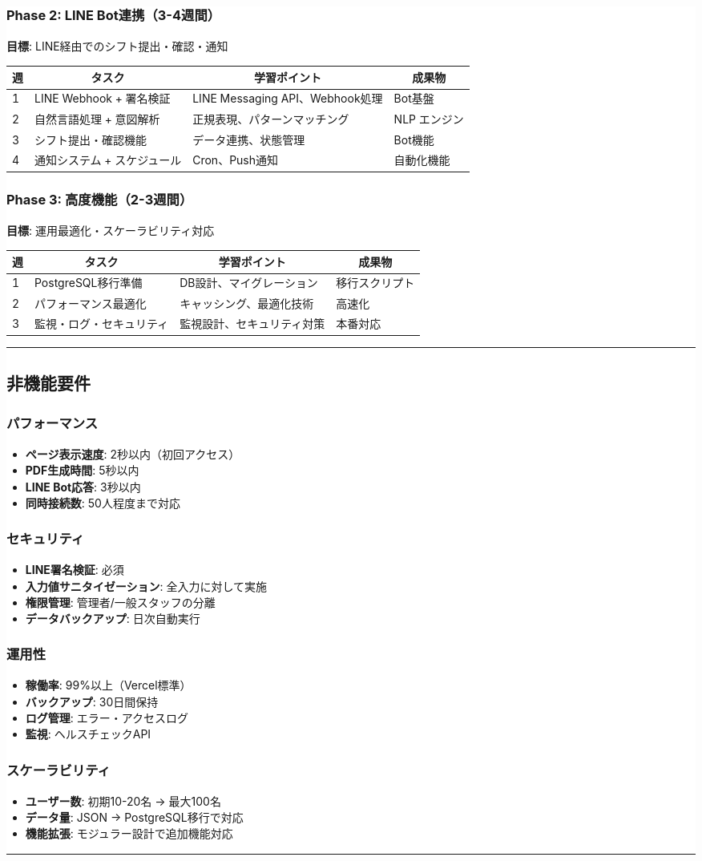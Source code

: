 ### Phase 2: LINE Bot連携（3-4週間）
**目標**: LINE経由でのシフト提出・確認・通知

| 週 | タスク | 学習ポイント | 成果物 |
|----|--------|-------------|--------|
| 1 | LINE Webhook + 署名検証 | LINE Messaging API、Webhook処理 | Bot基盤 |
| 2 | 自然言語処理 + 意図解析 | 正規表現、パターンマッチング | NLP エンジン |
| 3 | シフト提出・確認機能 | データ連携、状態管理 | Bot機能 |
| 4 | 通知システム + スケジュール | Cron、Push通知 | 自動化機能 |

### Phase 3: 高度機能（2-3週間）
**目標**: 運用最適化・スケーラビリティ対応

| 週 | タスク | 学習ポイント | 成果物 |
|----|--------|-------------|--------|
| 1 | PostgreSQL移行準備 | DB設計、マイグレーション | 移行スクリプト |
| 2 | パフォーマンス最適化 | キャッシング、最適化技術 | 高速化 |
| 3 | 監視・ログ・セキュリティ | 監視設計、セキュリティ対策 | 本番対応 |

---

## 非機能要件

### パフォーマンス
- **ページ表示速度**: 2秒以内（初回アクセス）
- **PDF生成時間**: 5秒以内
- **LINE Bot応答**: 3秒以内
- **同時接続数**: 50人程度まで対応

### セキュリティ
- **LINE署名検証**: 必須
- **入力値サニタイゼーション**: 全入力に対して実施
- **権限管理**: 管理者/一般スタッフの分離
- **データバックアップ**: 日次自動実行

### 運用性
- **稼働率**: 99%以上（Vercel標準）
- **バックアップ**: 30日間保持
- **ログ管理**: エラー・アクセスログ
- **監視**: ヘルスチェックAPI

### スケーラビリティ
- **ユーザー数**: 初期10-20名 → 最大100名
- **データ量**: JSON → PostgreSQL移行で対応
- **機能拡張**: モジュラー設計で追加機能対応

---